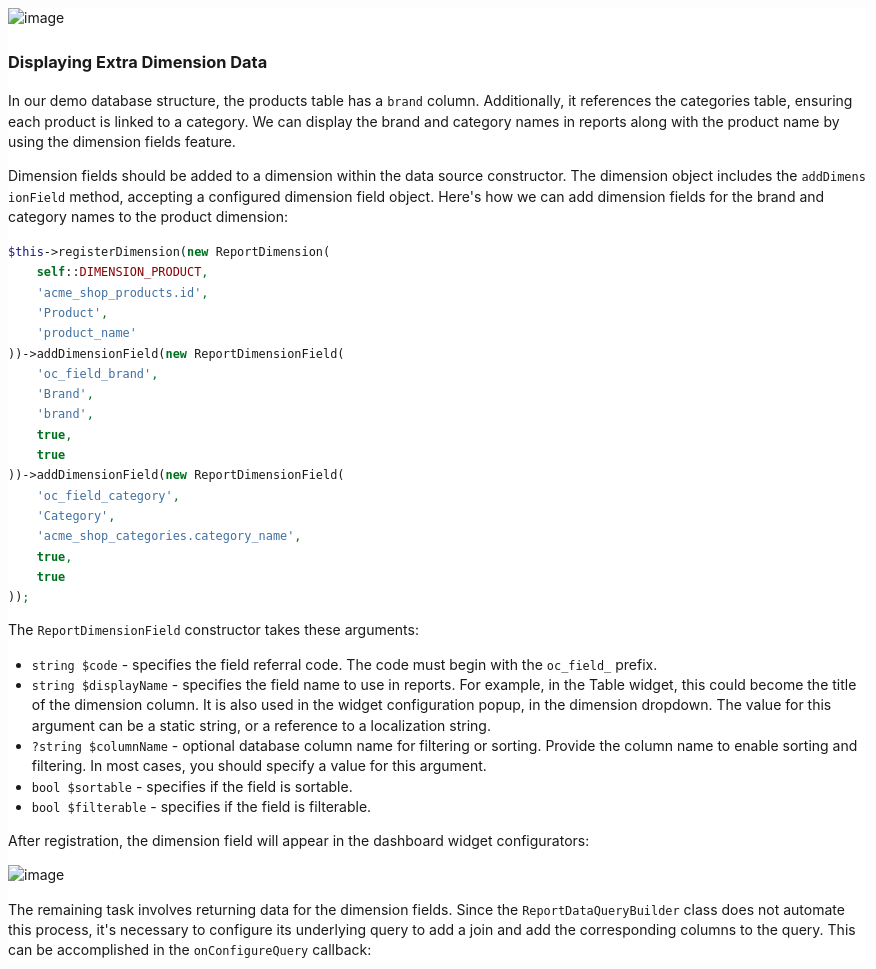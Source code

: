 ![image](https://raw.githubusercontent.com/octobercms/docs/develop/images/dashboards/currency.png)

### Displaying Extra Dimension Data

In our demo database structure, the products table has a `brand` column. Additionally, it references the categories table, ensuring each product is linked to a category. We can display the brand and category names in reports along with the product name by using the dimension fields feature.

Dimension fields should be added to a dimension within the data source constructor. The dimension object includes the `addDimensionField` method, accepting a configured dimension field object. Here's how we can add dimension fields for the brand and category names to the product dimension:

```php
$this->registerDimension(new ReportDimension(
    self::DIMENSION_PRODUCT,
    'acme_shop_products.id',
    'Product',
    'product_name'
))->addDimensionField(new ReportDimensionField(
    'oc_field_brand',
    'Brand',
    'brand',
    true,
    true
))->addDimensionField(new ReportDimensionField(
    'oc_field_category',
    'Category',
    'acme_shop_categories.category_name',
    true,
    true
));
```

The `ReportDimensionField` constructor takes these arguments:

- `string $code` - specifies the field referral code. The code must begin with the `oc_field_` prefix.
- `string $displayName` - specifies the field name to use in reports. For example, in the Table widget, this could become the title of the dimension column. It is also used in the widget configuration popup, in the dimension dropdown. The value for this argument can be a static string, or a reference to a localization string.
- `?string $columnName` -  optional database column name for filtering or sorting. Provide the column name to enable sorting and filtering. In most cases, you should specify a value for this argument.
- `bool $sortable` - specifies if the field is sortable.
- `bool $filterable` - specifies if the field is filterable.

After registration, the dimension field will appear in the dashboard widget configurators:

![image](https://raw.githubusercontent.com/octobercms/docs/develop/images/dashboards/dimension-fields.png)

The remaining task involves returning data for the dimension fields. Since the `ReportDataQueryBuilder` class does not automate this process, it's necessary to configure its underlying query to add a join and add the corresponding columns to the query. This can be accomplished in the `onConfigureQuery` callback:
